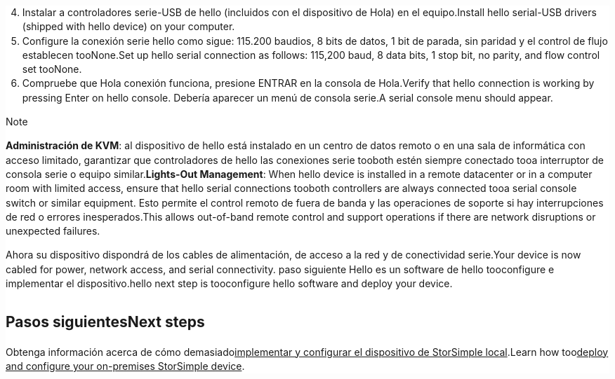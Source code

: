 4. <span data-ttu-id="5b13f-304">Instalar a controladores serie-USB de hello (incluidos con el dispositivo de Hola) en el equipo.</span><span class="sxs-lookup"><span data-stu-id="5b13f-304">Install hello serial-USB drivers (shipped with hello device) on your computer.</span></span>
5. <span data-ttu-id="5b13f-305">Configure la conexión serie hello como sigue: 115.200 baudios, 8 bits de datos, 1 bit de parada, sin paridad y el control de flujo establecen tooNone.</span><span class="sxs-lookup"><span data-stu-id="5b13f-305">Set up hello serial connection as follows: 115,200 baud, 8 data bits, 1 stop bit, no parity, and flow control set tooNone.</span></span>
6. <span data-ttu-id="5b13f-306">Compruebe que Hola conexión funciona, presione ENTRAR en la consola de Hola.</span><span class="sxs-lookup"><span data-stu-id="5b13f-306">Verify that hello connection is working by pressing Enter on hello console.</span></span> <span data-ttu-id="5b13f-307">Debería aparecer un menú de consola serie.</span><span class="sxs-lookup"><span data-stu-id="5b13f-307">A serial console menu should appear.</span></span>

> [!NOTE]
> <span data-ttu-id="5b13f-308">**Administración de KVM**: al dispositivo de hello está instalado en un centro de datos remoto o en una sala de informática con acceso limitado, garantizar que controladores de hello las conexiones serie tooboth estén siempre conectado tooa interruptor de consola serie o equipo similar.</span><span class="sxs-lookup"><span data-stu-id="5b13f-308">**Lights-Out Management**: When hello device is installed in a remote datacenter or in a computer room with limited access, ensure that hello serial connections tooboth controllers are always connected tooa serial console switch or similar equipment.</span></span> <span data-ttu-id="5b13f-309">Esto permite el control remoto de fuera de banda y las operaciones de soporte si hay interrupciones de red o errores inesperados.</span><span class="sxs-lookup"><span data-stu-id="5b13f-309">This allows out-of-band remote control and support operations if there are network disruptions or unexpected failures.</span></span>
> 
> 

<span data-ttu-id="5b13f-310">Ahora su dispositivo dispondrá de los cables de alimentación, de acceso a la red y de conectividad serie.</span><span class="sxs-lookup"><span data-stu-id="5b13f-310">Your device is now cabled for power, network access, and serial connectivity.</span></span> <span data-ttu-id="5b13f-311">paso siguiente Hello es un software de hello tooconfigure e implementar el dispositivo.</span><span class="sxs-lookup"><span data-stu-id="5b13f-311">hello next step is tooconfigure hello software and deploy your device.</span></span>

## <a name="next-steps"></a><span data-ttu-id="5b13f-312">Pasos siguientes</span><span class="sxs-lookup"><span data-stu-id="5b13f-312">Next steps</span></span>
<span data-ttu-id="5b13f-313">Obtenga información acerca de cómo demasiado[implementar y configurar el dispositivo de StorSimple local](storsimple-deployment-walkthrough-u2.md).</span><span class="sxs-lookup"><span data-stu-id="5b13f-313">Learn how too[deploy and configure your on-premises StorSimple device](storsimple-deployment-walkthrough-u2.md).</span></span>

